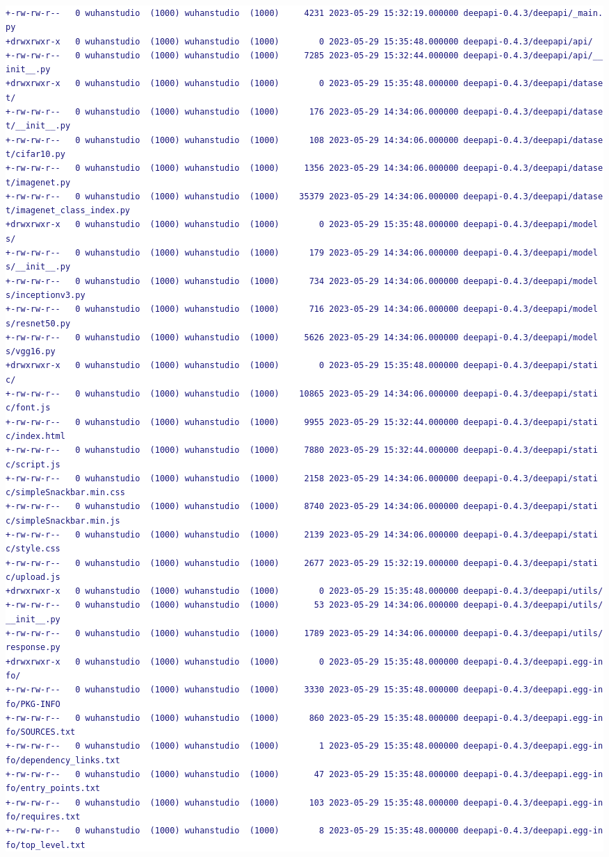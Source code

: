 ```diff
+-rw-rw-r--   0 wuhanstudio  (1000) wuhanstudio  (1000)     4231 2023-05-29 15:32:19.000000 deepapi-0.4.3/deepapi/_main.py
+drwxrwxr-x   0 wuhanstudio  (1000) wuhanstudio  (1000)        0 2023-05-29 15:35:48.000000 deepapi-0.4.3/deepapi/api/
+-rw-rw-r--   0 wuhanstudio  (1000) wuhanstudio  (1000)     7285 2023-05-29 15:32:44.000000 deepapi-0.4.3/deepapi/api/__init__.py
+drwxrwxr-x   0 wuhanstudio  (1000) wuhanstudio  (1000)        0 2023-05-29 15:35:48.000000 deepapi-0.4.3/deepapi/dataset/
+-rw-rw-r--   0 wuhanstudio  (1000) wuhanstudio  (1000)      176 2023-05-29 14:34:06.000000 deepapi-0.4.3/deepapi/dataset/__init__.py
+-rw-rw-r--   0 wuhanstudio  (1000) wuhanstudio  (1000)      108 2023-05-29 14:34:06.000000 deepapi-0.4.3/deepapi/dataset/cifar10.py
+-rw-rw-r--   0 wuhanstudio  (1000) wuhanstudio  (1000)     1356 2023-05-29 14:34:06.000000 deepapi-0.4.3/deepapi/dataset/imagenet.py
+-rw-rw-r--   0 wuhanstudio  (1000) wuhanstudio  (1000)    35379 2023-05-29 14:34:06.000000 deepapi-0.4.3/deepapi/dataset/imagenet_class_index.py
+drwxrwxr-x   0 wuhanstudio  (1000) wuhanstudio  (1000)        0 2023-05-29 15:35:48.000000 deepapi-0.4.3/deepapi/models/
+-rw-rw-r--   0 wuhanstudio  (1000) wuhanstudio  (1000)      179 2023-05-29 14:34:06.000000 deepapi-0.4.3/deepapi/models/__init__.py
+-rw-rw-r--   0 wuhanstudio  (1000) wuhanstudio  (1000)      734 2023-05-29 14:34:06.000000 deepapi-0.4.3/deepapi/models/inceptionv3.py
+-rw-rw-r--   0 wuhanstudio  (1000) wuhanstudio  (1000)      716 2023-05-29 14:34:06.000000 deepapi-0.4.3/deepapi/models/resnet50.py
+-rw-rw-r--   0 wuhanstudio  (1000) wuhanstudio  (1000)     5626 2023-05-29 14:34:06.000000 deepapi-0.4.3/deepapi/models/vgg16.py
+drwxrwxr-x   0 wuhanstudio  (1000) wuhanstudio  (1000)        0 2023-05-29 15:35:48.000000 deepapi-0.4.3/deepapi/static/
+-rw-rw-r--   0 wuhanstudio  (1000) wuhanstudio  (1000)    10865 2023-05-29 14:34:06.000000 deepapi-0.4.3/deepapi/static/font.js
+-rw-rw-r--   0 wuhanstudio  (1000) wuhanstudio  (1000)     9955 2023-05-29 15:32:44.000000 deepapi-0.4.3/deepapi/static/index.html
+-rw-rw-r--   0 wuhanstudio  (1000) wuhanstudio  (1000)     7880 2023-05-29 15:32:44.000000 deepapi-0.4.3/deepapi/static/script.js
+-rw-rw-r--   0 wuhanstudio  (1000) wuhanstudio  (1000)     2158 2023-05-29 14:34:06.000000 deepapi-0.4.3/deepapi/static/simpleSnackbar.min.css
+-rw-rw-r--   0 wuhanstudio  (1000) wuhanstudio  (1000)     8740 2023-05-29 14:34:06.000000 deepapi-0.4.3/deepapi/static/simpleSnackbar.min.js
+-rw-rw-r--   0 wuhanstudio  (1000) wuhanstudio  (1000)     2139 2023-05-29 14:34:06.000000 deepapi-0.4.3/deepapi/static/style.css
+-rw-rw-r--   0 wuhanstudio  (1000) wuhanstudio  (1000)     2677 2023-05-29 15:32:19.000000 deepapi-0.4.3/deepapi/static/upload.js
+drwxrwxr-x   0 wuhanstudio  (1000) wuhanstudio  (1000)        0 2023-05-29 15:35:48.000000 deepapi-0.4.3/deepapi/utils/
+-rw-rw-r--   0 wuhanstudio  (1000) wuhanstudio  (1000)       53 2023-05-29 14:34:06.000000 deepapi-0.4.3/deepapi/utils/__init__.py
+-rw-rw-r--   0 wuhanstudio  (1000) wuhanstudio  (1000)     1789 2023-05-29 14:34:06.000000 deepapi-0.4.3/deepapi/utils/response.py
+drwxrwxr-x   0 wuhanstudio  (1000) wuhanstudio  (1000)        0 2023-05-29 15:35:48.000000 deepapi-0.4.3/deepapi.egg-info/
+-rw-rw-r--   0 wuhanstudio  (1000) wuhanstudio  (1000)     3330 2023-05-29 15:35:48.000000 deepapi-0.4.3/deepapi.egg-info/PKG-INFO
+-rw-rw-r--   0 wuhanstudio  (1000) wuhanstudio  (1000)      860 2023-05-29 15:35:48.000000 deepapi-0.4.3/deepapi.egg-info/SOURCES.txt
+-rw-rw-r--   0 wuhanstudio  (1000) wuhanstudio  (1000)        1 2023-05-29 15:35:48.000000 deepapi-0.4.3/deepapi.egg-info/dependency_links.txt
+-rw-rw-r--   0 wuhanstudio  (1000) wuhanstudio  (1000)       47 2023-05-29 15:35:48.000000 deepapi-0.4.3/deepapi.egg-info/entry_points.txt
+-rw-rw-r--   0 wuhanstudio  (1000) wuhanstudio  (1000)      103 2023-05-29 15:35:48.000000 deepapi-0.4.3/deepapi.egg-info/requires.txt
+-rw-rw-r--   0 wuhanstudio  (1000) wuhanstudio  (1000)        8 2023-05-29 15:35:48.000000 deepapi-0.4.3/deepapi.egg-info/top_level.txt
```